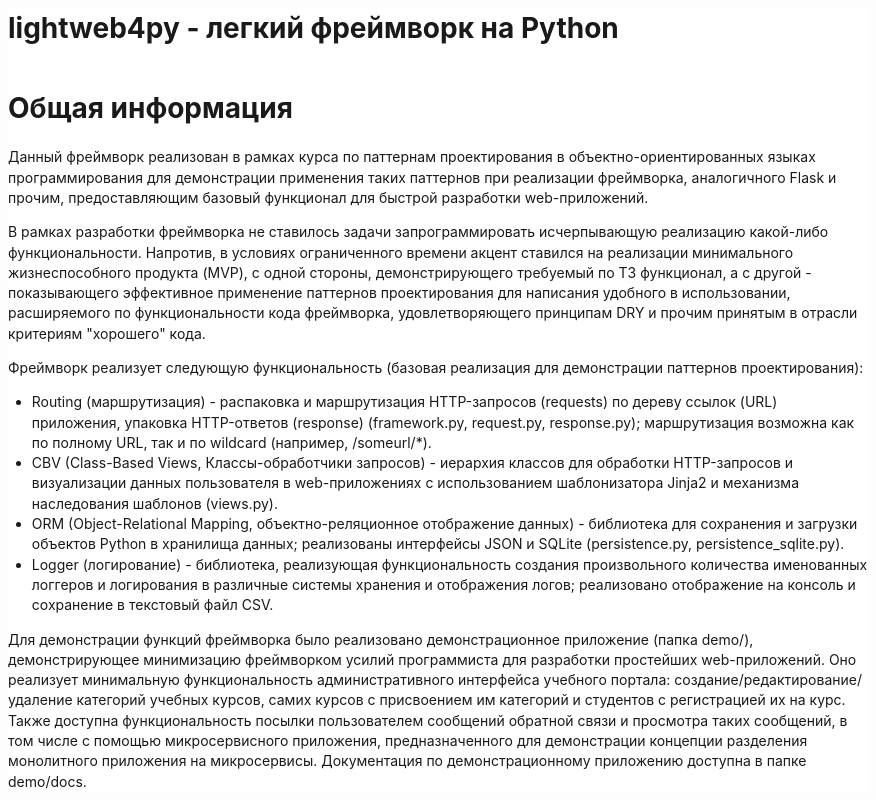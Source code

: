 # lightweb4py - легкий фреймворк на Python

# Общая информация

Данный фреймворк реализован в рамках курса по паттернам проектирования 
в объектно-ориентированных языках программирования для демонстрации применения таких паттернов 
при реализации фреймворка, аналогичного Flask и прочим, 
предоставляющим базовый функционал для быстрой разработки web-приложений.

В рамках разработки фреймворка не ставилось задачи 
запрограммировать исчерпывающую реализацию какой-либо функциональности. 
Напротив, в условиях ограниченного времени акцент ставился на реализации минимального жизнеспособного продукта (MVP),
с одной стороны, демонстрирующего требуемый по ТЗ функционал, 
а с другой - показывающего эффективное применение паттернов проектирования для написания удобного в использовании, 
расширяемого по функциональности кода фреймворка, удовлетворяющего принципам DRY и прочим принятым в отрасли критериям 
"хорошего" кода.

Фреймворк реализует следующую функциональность (базовая реализация для демонстрации паттернов проектирования):
- Routing (маршрутизация) - распаковка и маршрутизация HTTP-запросов (requests) по дереву ссылок (URL) приложения, 
упаковка HTTP-ответов (response) (framework.py, request.py, response.py); маршрутизация возможна как по полному URL, 
так и по wildcard (например, /someurl/*).
- CBV (Class-Based Views, Классы-обработчики запросов) - иерархия классов для обработки HTTP-запросов 
и визуализации данных пользователя в web-приложениях с использованием шаблонизатора Jinja2 
и механизма наследования шаблонов (views.py).
- ORM (Object-Relational Mapping, объектно-реляционное отображение данных) - библиотека для сохранения и загрузки 
объектов Python в хранилища данных; реализованы интерфейсы JSON и SQLite (persistence.py, persistence_sqlite.py).
- Logger (логирование) - библиотека, реализующая функциональность создания произвольного количества именованных логгеров 
и логирования в различные системы хранения и отображения логов; реализовано отображение на консоль и сохранение 
в текстовый файл CSV. 

Для демонстрации функций фреймворка было реализовано демонстрационное приложение (папка demo/), 
демонстрирующее минимизацию фреймворком усилий программиста для разработки простейших web-приложений.
Оно реализует минимальную функциональность административного интерфейса учебного портала:
создание/редактирование/удаление категорий учебных курсов, 
самих курсов с присвоением им категорий и студентов с регистрацией их на курс. 
Также доступна функциональность посылки пользователем сообщений обратной связи и просмотра таких сообщений, в том числе
с помощью микросервисного приложения, предназначенного для демонстрации концепции разделения монолитного приложения 
на микросервисы.
Документация по демонстрационному приложению доступна в папке demo/docs.
